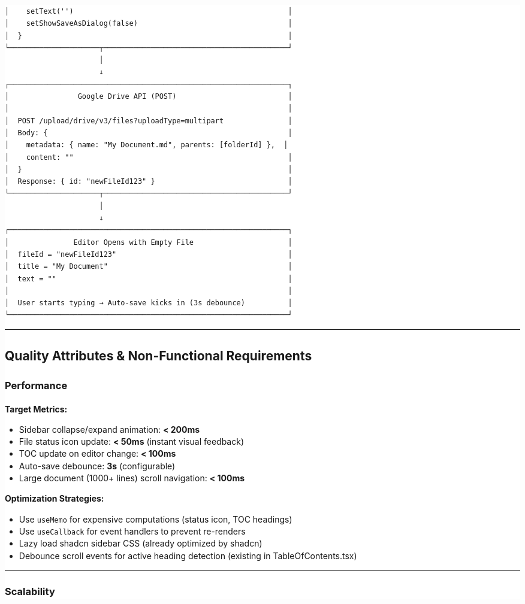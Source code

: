 ```
│    setText('')                                                  │
│    setShowSaveAsDialog(false)                                   │
│  }                                                              │
└─────────────────────┬───────────────────────────────────────────┘
                      │
                      ↓
┌─────────────────────────────────────────────────────────────────┐
│                Google Drive API (POST)                          │
│                                                                 │
│  POST /upload/drive/v3/files?uploadType=multipart               │
│  Body: {                                                        │
│    metadata: { name: "My Document.md", parents: [folderId] },  │
│    content: ""                                                  │
│  }                                                              │
│  Response: { id: "newFileId123" }                               │
└─────────────────────┬───────────────────────────────────────────┘
                      │
                      ↓
┌─────────────────────────────────────────────────────────────────┐
│               Editor Opens with Empty File                      │
│  fileId = "newFileId123"                                        │
│  title = "My Document"                                          │
│  text = ""                                                      │
│                                                                 │
│  User starts typing → Auto-save kicks in (3s debounce)          │
└─────────────────────────────────────────────────────────────────┘
```

---

## Quality Attributes & Non-Functional Requirements

### Performance

**Target Metrics:**
- Sidebar collapse/expand animation: **< 200ms**
- File status icon update: **< 50ms** (instant visual feedback)
- TOC update on editor change: **< 100ms**
- Auto-save debounce: **3s** (configurable)
- Large document (1000+ lines) scroll navigation: **< 100ms**

**Optimization Strategies:**
- Use `useMemo` for expensive computations (status icon, TOC headings)
- Use `useCallback` for event handlers to prevent re-renders
- Lazy load shadcn sidebar CSS (already optimized by shadcn)
- Debounce scroll events for active heading detection (existing in TableOfContents.tsx)

---

### Scalability
